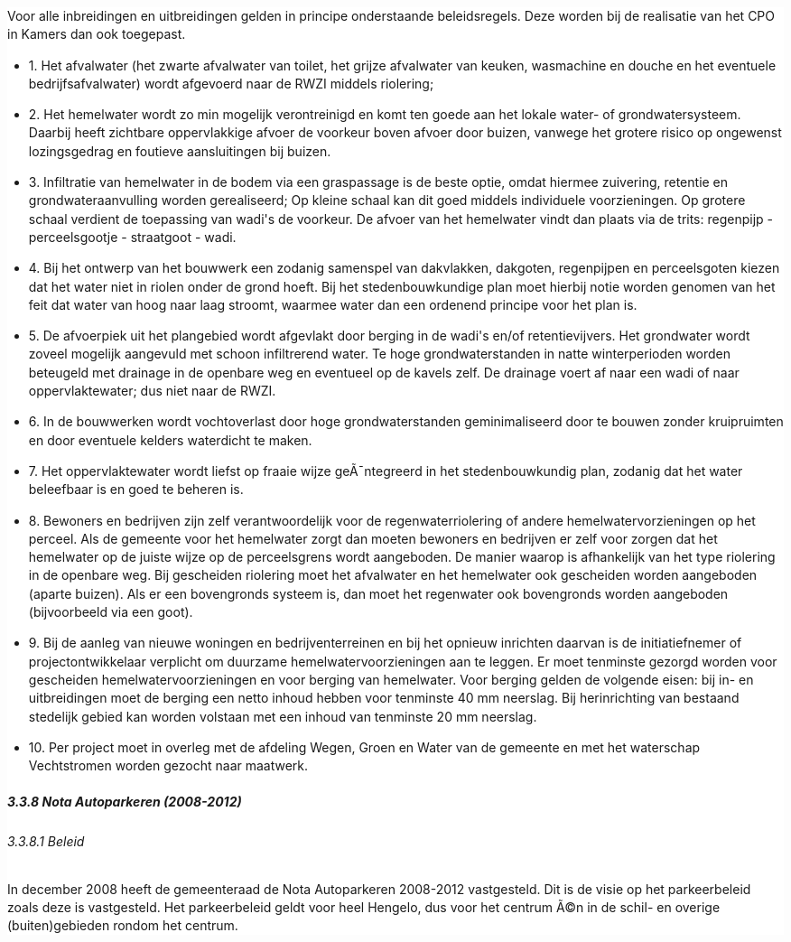 Voor alle inbreidingen en uitbreidingen gelden in principe onderstaande beleidsregels. Deze worden bij de realisatie van het CPO in Kamers dan ook toegepast.

* 1\. Het afvalwater (het zwarte afvalwater van toilet, het grijze afvalwater van keuken, wasmachine en douche en het eventuele bedrijfsafvalwater) wordt afgevoerd naar de RWZI middels riolering;

* 2\. Het hemelwater wordt zo min mogelijk verontreinigd en komt ten goede aan het lokale water\- of grondwatersysteem. Daarbij heeft zichtbare oppervlakkige afvoer de voorkeur boven afvoer door buizen, vanwege het grotere risico op ongewenst lozingsgedrag en foutieve aansluitingen bij buizen.

* 3\. Infiltratie van hemelwater in de bodem via een graspassage is de beste optie, omdat hiermee zuivering, retentie en grondwateraanvulling worden gerealiseerd; Op kleine schaal kan dit goed middels individuele voorzieningen. Op grotere schaal verdient de toepassing van wadi's de voorkeur. De afvoer van het hemelwater vindt dan plaats via de trits: regenpijp \- perceelsgootje \- straatgoot \- wadi.

* 4\. Bij het ontwerp van het bouwwerk een zodanig samenspel van dakvlakken, dakgoten, regenpijpen en perceelsgoten kiezen dat het water niet in riolen onder de grond hoeft. Bij het stedenbouwkundige plan moet hierbij notie worden genomen van het feit dat water van hoog naar laag stroomt, waarmee water dan een ordenend principe voor het plan is.

* 5\. De afvoerpiek uit het plangebied wordt afgevlakt door berging in de wadi's en/of retentievijvers. Het grondwater wordt zoveel mogelijk aangevuld met schoon infiltrerend water. Te hoge grondwaterstanden in natte winterperioden worden beteugeld met drainage in de openbare weg en eventueel op de kavels zelf. De drainage voert af naar een wadi of naar oppervlaktewater; dus niet naar de RWZI.

* 6\. In de bouwwerken wordt vochtoverlast door hoge grondwaterstanden geminimaliseerd door te bouwen zonder kruipruimten en door eventuele kelders waterdicht te maken.

* 7\. Het oppervlaktewater wordt liefst op fraaie wijze geÃ¯ntegreerd in het stedenbouwkundig plan, zodanig dat het water beleefbaar is en goed te beheren is.

* 8\. Bewoners en bedrijven zijn zelf verantwoordelijk voor de regenwaterriolering of andere hemelwatervorzieningen op het perceel. Als de gemeente voor het hemelwater zorgt dan moeten bewoners en bedrijven er zelf voor zorgen dat het hemelwater op de juiste wijze op de perceelsgrens wordt aangeboden. De manier waarop is afhankelijk van het type riolering in de openbare weg. Bij gescheiden riolering moet het afvalwater en het hemelwater ook gescheiden worden aangeboden (aparte buizen). Als er een bovengronds systeem is, dan moet het regenwater ook bovengronds worden aangeboden (bijvoorbeeld via een goot).

* 9\. Bij de aanleg van nieuwe woningen en bedrijventerreinen en bij het opnieuw inrichten daarvan is de initiatiefnemer of projectontwikkelaar verplicht om duurzame hemelwatervoorzieningen aan te leggen. Er moet tenminste gezorgd worden voor gescheiden hemelwatervoorzieningen en voor berging van hemelwater. Voor berging gelden de volgende eisen: bij in\- en uitbreidingen moet de berging een netto inhoud hebben voor tenminste 40 mm neerslag. Bij herinrichting van bestaand stedelijk gebied kan worden volstaan met een inhoud van tenminste 20 mm neerslag.

* 10\. Per project moet in overleg met de afdeling Wegen, Groen en Water van de gemeente en met het waterschap Vechtstromen worden gezocht naar maatwerk.

##### 3\.3\.8 Nota Autoparkeren (2008\-2012\)

###### 3\.3\.8\.1 Beleid

In december 2008 heeft de gemeenteraad de Nota Autoparkeren 2008\-2012 vastgesteld. Dit is de visie op het parkeerbeleid zoals deze is vastgesteld. Het parkeerbeleid geldt voor heel Hengelo, dus voor het centrum Ã©n in de schil\- en overige (buiten)gebieden rondom het centrum.
